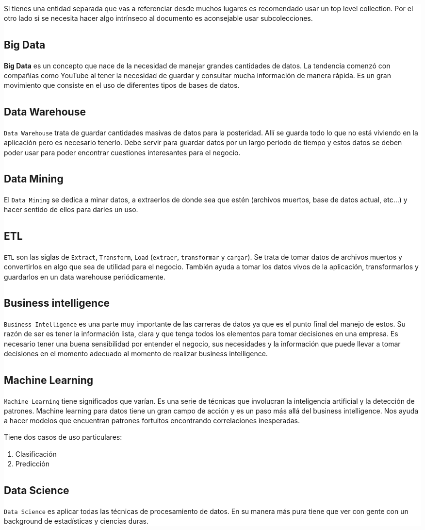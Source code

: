 Si tienes una entidad separada que vas a referenciar desde muchos lugares es recomendado usar un top level collection. Por el otro lado si se necesita hacer algo intrínseco al documento es aconsejable usar subcolecciones.


## Big Data
**Big Data** es un concepto que nace de la necesidad de manejar grandes cantidades de datos. La tendencia comenzó con compañías como YouTube al tener la necesidad de guardar y consultar mucha información de manera rápida.
Es un gran movimiento que consiste en el uso de diferentes tipos de bases de datos.

## Data Warehouse
``Data Warehouse`` trata de guardar cantidades masivas de datos para la posteridad. Allí se guarda todo lo que no está viviendo en la aplicación pero es necesario tenerlo.
Debe servir para guardar datos por un largo periodo de tiempo y estos datos se deben poder usar para poder encontrar cuestiones interesantes para el negocio.

## Data Mining
El ``Data Mining`` se dedica a minar datos, a extraerlos de donde sea que estén (archivos muertos, base de datos actual, etc…) y hacer sentido de ellos para darles un uso.

## ETL
``ETL`` son las siglas de ``Extract``, ``Transform``, ``Load`` (``extraer``, ``transformar`` y ``cargar``). Se trata de tomar datos de archivos muertos y convertirlos en algo que sea de utilidad para el negocio.
También ayuda a tomar los datos vivos de la aplicación, transformarlos y guardarlos en un data warehouse periódicamente.

## Business intelligence
``Business Intelligence`` es una parte muy importante de las carreras de datos ya que es el punto final del manejo de estos. Su razón de ser es tener la información lista, clara y que tenga todos los elementos para tomar decisiones en una empresa.
Es necesario tener una buena sensibilidad por entender el negocio, sus necesidades y la información que puede llevar a tomar decisiones en el momento adecuado al momento de realizar business intelligence.

## Machine Learning
``Machine Learning`` tiene significados que varían. Es una serie de técnicas que involucran la inteligencia artificial y la detección de patrones.
Machine learning para datos tiene un gran campo de acción y es un paso más allá del business intelligence.
Nos ayuda a hacer modelos que encuentran patrones fortuitos encontrando correlaciones inesperadas.

Tiene dos casos de uso particulares:

1. Clasificación
1. Predicción

## Data Science
``Data Science`` es aplicar todas las técnicas de procesamiento de datos. En su manera más pura tiene que ver con gente con un background de estadísticas y ciencias duras.
